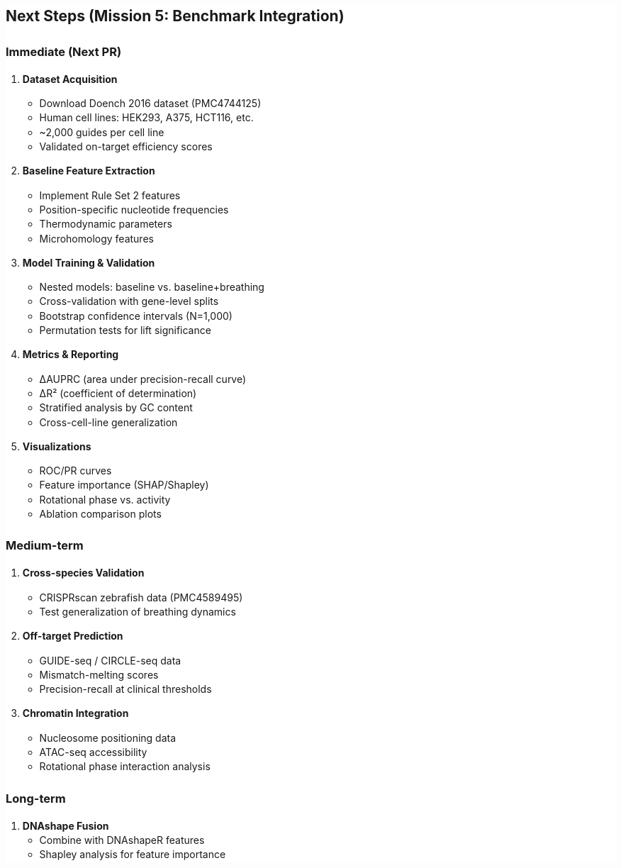 
## Next Steps (Mission 5: Benchmark Integration)

### Immediate (Next PR)

1. **Dataset Acquisition**
   - Download Doench 2016 dataset (PMC4744125)
   - Human cell lines: HEK293, A375, HCT116, etc.
   - ~2,000 guides per cell line
   - Validated on-target efficiency scores

2. **Baseline Feature Extraction**
   - Implement Rule Set 2 features
   - Position-specific nucleotide frequencies
   - Thermodynamic parameters
   - Microhomology features

3. **Model Training & Validation**
   - Nested models: baseline vs. baseline+breathing
   - Cross-validation with gene-level splits
   - Bootstrap confidence intervals (N=1,000)
   - Permutation tests for lift significance

4. **Metrics & Reporting**
   - ΔAUPRC (area under precision-recall curve)
   - ΔR² (coefficient of determination)
   - Stratified analysis by GC content
   - Cross-cell-line generalization

5. **Visualizations**
   - ROC/PR curves
   - Feature importance (SHAP/Shapley)
   - Rotational phase vs. activity
   - Ablation comparison plots

### Medium-term

1. **Cross-species Validation**
   - CRISPRscan zebrafish data (PMC4589495)
   - Test generalization of breathing dynamics

2. **Off-target Prediction**
   - GUIDE-seq / CIRCLE-seq data
   - Mismatch-melting scores
   - Precision-recall at clinical thresholds

3. **Chromatin Integration**
   - Nucleosome positioning data
   - ATAC-seq accessibility
   - Rotational phase interaction analysis

### Long-term

1. **DNAshape Fusion**
   - Combine with DNAshapeR features
   - Shapley analysis for feature importance
